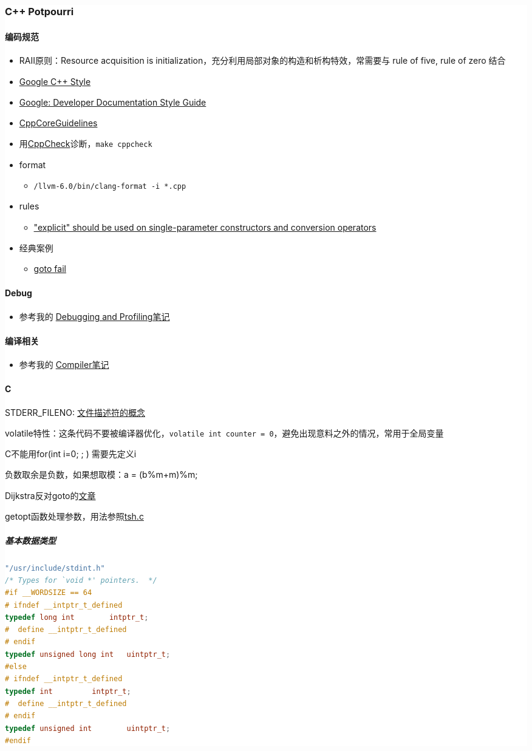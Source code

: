 ### C++ Potpourri

#### 编码规范

* RAII原则：Resource acquisition is initialization，充分利用局部对象的构造和析构特效，常需要与 rule of five, rule of zero 结合

* [Google C++ Style](https://google.github.io/styleguide/cppguide.html)
* [Google: Developer Documentation Style Guide](https://developers.google.com/style)
* [CppCoreGuidelines](https://github.com/isocpp/CppCoreGuidelines/blob/master/CppCoreGuidelines.md)
* 用[CppCheck](http://cppcheck.net/)诊断，`make cppcheck`

* format
  * `/llvm-6.0/bin/clang-format -i *.cpp`

* rules
  * ["explicit" should be used on single-parameter constructors and conversion operators](https://rules.sonarsource.com/cpp/RSPEC-1709)
* 经典案例
  * [goto fail](https://coolshell.cn/articles/11112.html)



#### Debug

* 参考我的 [Debugging and Profiling笔记]()

#### 编译相关

* 参考我的 [Compiler笔记]()


#### C

STDERR_FILENO: [文件描述符的概念](http://guoshaoguang.com/blog/tag/stderr_fileno/)

volatile特性：这条代码不要被编译器优化，`volatile int counter = 0`，避免出现意料之外的情况，常用于全局变量

C不能用for(int i=0; ; ) 需要先定义i

负数取余是负数，如果想取模：a = (b%m+m)%m;

Dijkstra反对goto的[文章](http://www.cs.utexas.edu/users/EWD/ewd02xx/EWD215.PDF)

getopt函数处理参数，用法参照[tsh.c](https://github.com/huangrt01/CSAPP-Labs/blob/master/shlab-handout/tsh.c)

##### 基本数据类型

```c
"/usr/include/stdint.h"
/* Types for `void *' pointers.  */
#if __WORDSIZE == 64
# ifndef __intptr_t_defined
typedef long int		intptr_t;
#  define __intptr_t_defined
# endif
typedef unsigned long int	uintptr_t;
#else
# ifndef __intptr_t_defined
typedef int			intptr_t;
#  define __intptr_t_defined
# endif
typedef unsigned int		uintptr_t;
#endif
```
